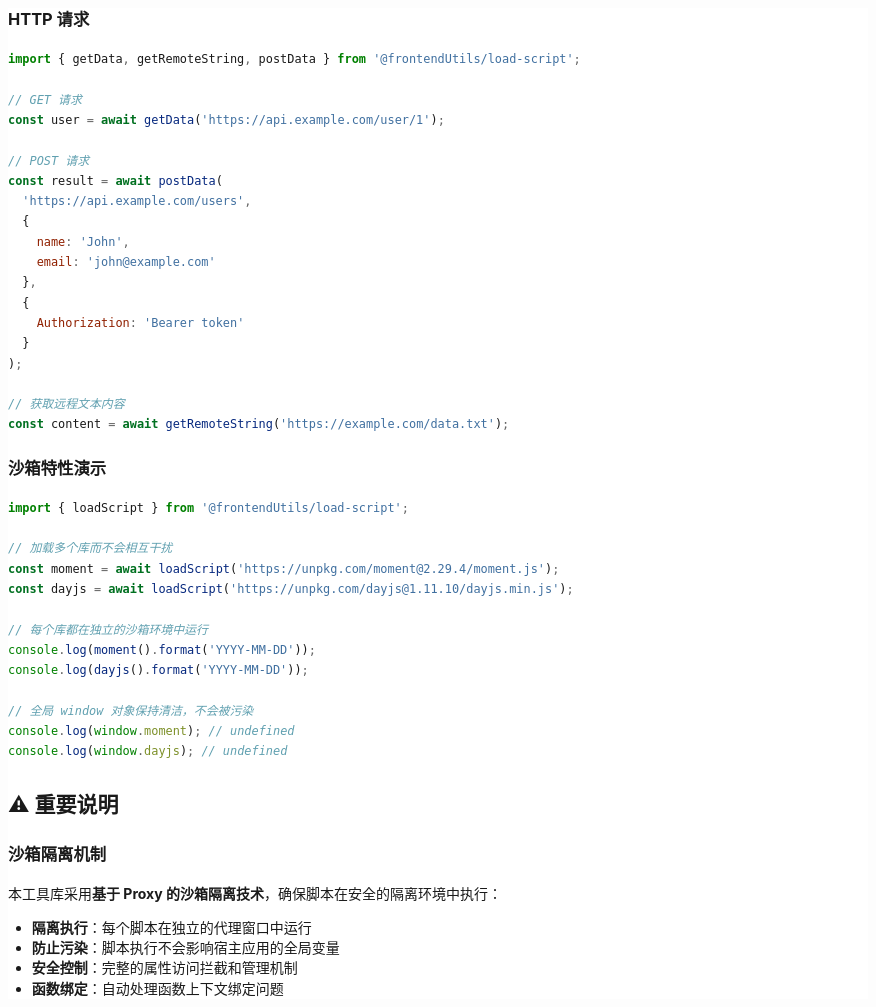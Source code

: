 ### HTTP 请求

```javascript
import { getData, getRemoteString, postData } from '@frontendUtils/load-script';

// GET 请求
const user = await getData('https://api.example.com/user/1');

// POST 请求
const result = await postData(
  'https://api.example.com/users',
  {
    name: 'John',
    email: 'john@example.com'
  },
  {
    Authorization: 'Bearer token'
  }
);

// 获取远程文本内容
const content = await getRemoteString('https://example.com/data.txt');
```

### 沙箱特性演示

```javascript
import { loadScript } from '@frontendUtils/load-script';

// 加载多个库而不会相互干扰
const moment = await loadScript('https://unpkg.com/moment@2.29.4/moment.js');
const dayjs = await loadScript('https://unpkg.com/dayjs@1.11.10/dayjs.min.js');

// 每个库都在独立的沙箱环境中运行
console.log(moment().format('YYYY-MM-DD'));
console.log(dayjs().format('YYYY-MM-DD'));

// 全局 window 对象保持清洁，不会被污染
console.log(window.moment); // undefined
console.log(window.dayjs); // undefined
```

## ⚠️ 重要说明

### 沙箱隔离机制

本工具库采用**基于 Proxy 的沙箱隔离技术**，确保脚本在安全的隔离环境中执行：

- **隔离执行**：每个脚本在独立的代理窗口中运行
- **防止污染**：脚本执行不会影响宿主应用的全局变量
- **安全控制**：完整的属性访问拦截和管理机制
- **函数绑定**：自动处理函数上下文绑定问题
